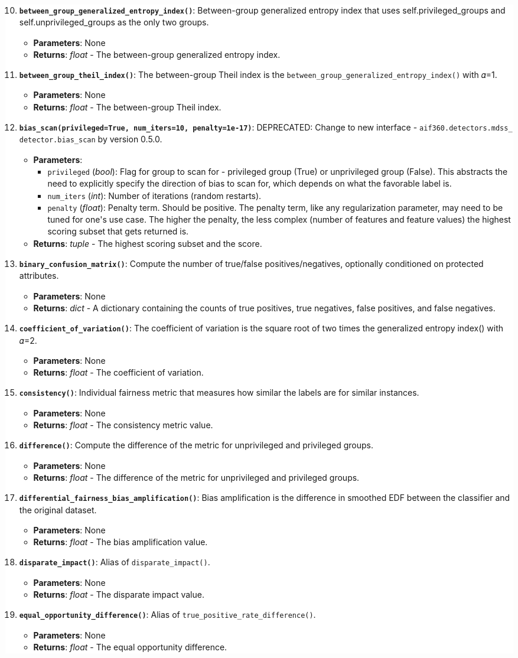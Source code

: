 10. **`between_group_generalized_entropy_index()`**: Between-group generalized entropy index that uses self.privileged_groups and self.unprivileged_groups as the only two groups.
    - **Parameters**: None
    - **Returns**: *float* - The between-group generalized entropy index.

11. **`between_group_theil_index()`**: The between-group Theil index is the `between_group_generalized_entropy_index()` with 𝛼=1.
    - **Parameters**: None
    - **Returns**: *float* - The between-group Theil index.

12. **`bias_scan(privileged=True, num_iters=10, penalty=1e-17)`**: DEPRECATED: Change to new interface - `aif360.detectors.mdss_detector.bias_scan` by version 0.5.0.
    - **Parameters**:
      - `privileged` (*bool*): Flag for group to scan for - privileged group (True) or unprivileged group (False). This abstracts the need to explicitly specify the direction of bias to scan for, which depends on what the favorable label is.
      - `num_iters` (*int*): Number of iterations (random restarts).
      - `penalty` (*float*): Penalty term. Should be positive. The penalty term, like any regularization parameter, may need to be tuned for one's use case. The higher the penalty, the less complex (number of features and feature values) the highest scoring subset that gets returned is.
    - **Returns**: *tuple* - The highest scoring subset and the score.

13. **`binary_confusion_matrix()`**: Compute the number of true/false positives/negatives, optionally conditioned on protected attributes.
    - **Parameters**: None
    - **Returns**: *dict* - A dictionary containing the counts of true positives, true negatives, false positives, and false negatives.

14. **`coefficient_of_variation()`**: The coefficient of variation is the square root of two times the generalized entropy index() with 𝛼=2.
    - **Parameters**: None
    - **Returns**: *float* - The coefficient of variation.

15. **`consistency()`**: Individual fairness metric that measures how similar the labels are for similar instances.
    - **Parameters**: None
    - **Returns**: *float* - The consistency metric value.

16. **`difference()`**: Compute the difference of the metric for unprivileged and privileged groups.
    - **Parameters**: None
    - **Returns**: *float* - The difference of the metric for unprivileged and privileged groups.

17. **`differential_fairness_bias_amplification()`**: Bias amplification is the difference in smoothed EDF between the classifier and the original dataset.
    - **Parameters**: None
    - **Returns**: *float* - The bias amplification value.

18. **`disparate_impact()`**: Alias of `disparate_impact()`.
    - **Parameters**: None
    - **Returns**: *float* - The disparate impact value.

19. **`equal_opportunity_difference()`**: Alias of `true_positive_rate_difference()`.
    - **Parameters**: None
    - **Returns**: *float* - The equal opportunity difference.
